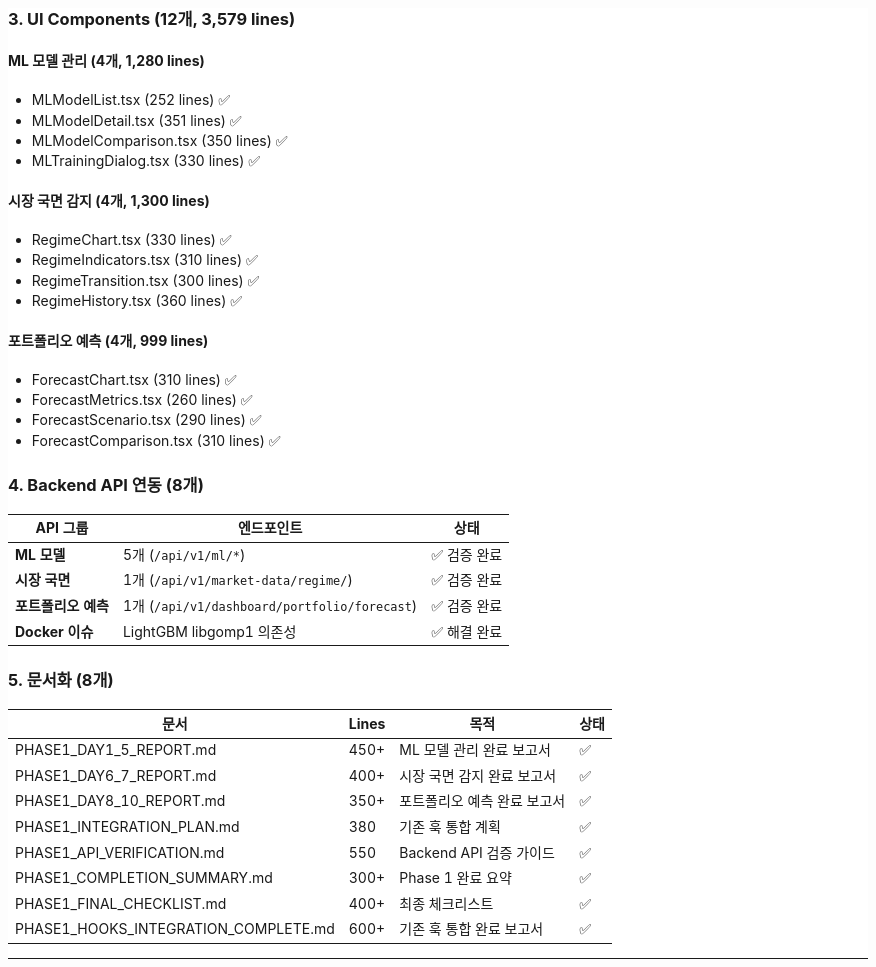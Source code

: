 ### 3. UI Components (12개, 3,579 lines)

#### ML 모델 관리 (4개, 1,280 lines)

- MLModelList.tsx (252 lines) ✅
- MLModelDetail.tsx (351 lines) ✅
- MLModelComparison.tsx (350 lines) ✅
- MLTrainingDialog.tsx (330 lines) ✅

#### 시장 국면 감지 (4개, 1,300 lines)

- RegimeChart.tsx (330 lines) ✅
- RegimeIndicators.tsx (310 lines) ✅
- RegimeTransition.tsx (300 lines) ✅
- RegimeHistory.tsx (360 lines) ✅

#### 포트폴리오 예측 (4개, 999 lines)

- ForecastChart.tsx (310 lines) ✅
- ForecastMetrics.tsx (260 lines) ✅
- ForecastScenario.tsx (290 lines) ✅
- ForecastComparison.tsx (310 lines) ✅

### 4. Backend API 연동 (8개)

| API 그룹            | 엔드포인트                                   | 상태         |
| ------------------- | -------------------------------------------- | ------------ |
| **ML 모델**         | 5개 (`/api/v1/ml/*`)                         | ✅ 검증 완료 |
| **시장 국면**       | 1개 (`/api/v1/market-data/regime/`)          | ✅ 검증 완료 |
| **포트폴리오 예측** | 1개 (`/api/v1/dashboard/portfolio/forecast`) | ✅ 검증 완료 |
| **Docker 이슈**     | LightGBM libgomp1 의존성                     | ✅ 해결 완료 |

### 5. 문서화 (8개)

| 문서                                 | Lines | 목적                        | 상태 |
| ------------------------------------ | ----- | --------------------------- | ---- |
| PHASE1_DAY1_5_REPORT.md              | 450+  | ML 모델 관리 완료 보고서    | ✅   |
| PHASE1_DAY6_7_REPORT.md              | 400+  | 시장 국면 감지 완료 보고서  | ✅   |
| PHASE1_DAY8_10_REPORT.md             | 350+  | 포트폴리오 예측 완료 보고서 | ✅   |
| PHASE1_INTEGRATION_PLAN.md           | 380   | 기존 훅 통합 계획           | ✅   |
| PHASE1_API_VERIFICATION.md           | 550   | Backend API 검증 가이드     | ✅   |
| PHASE1_COMPLETION_SUMMARY.md         | 300+  | Phase 1 완료 요약           | ✅   |
| PHASE1_FINAL_CHECKLIST.md            | 400+  | 최종 체크리스트             | ✅   |
| PHASE1_HOOKS_INTEGRATION_COMPLETE.md | 600+  | 기존 훅 통합 완료 보고서    | ✅   |

---